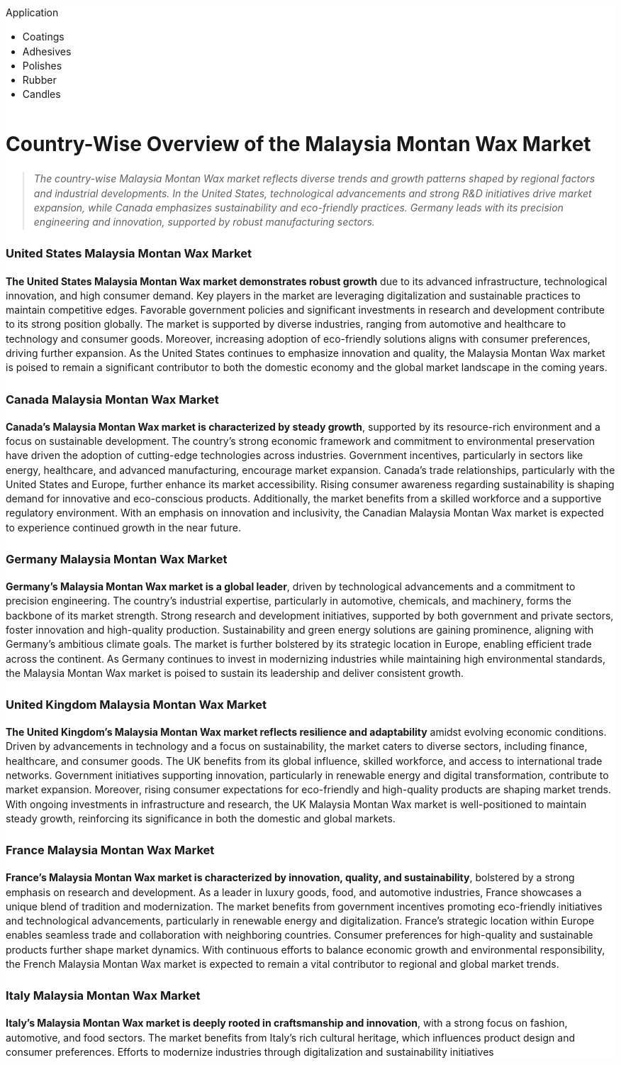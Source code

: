 Application</h3><ul><li>Coatings</li><li>Adhesives</li><li>Polishes</li><li>Rubber</li><li>Candles</li></ul><h1><span class="">Country-Wise Overview of the Malaysia Montan Wax Market<br /></span></h1><blockquote><p><em><span class="">The country-wise Malaysia Montan Wax market reflects diverse trends and growth patterns shaped by regional factors and industrial developments. In the United States, technological advancements and strong R&amp;D initiatives drive market expansion, while Canada emphasizes sustainability and eco-friendly practices. Germany leads with its precision engineering and innovation, supported by robust manufacturing sectors.</span></em></p></blockquote><h3><strong>United States Malaysia Montan Wax Market</strong></h3><p><strong>The United States Malaysia Montan Wax market demonstrates robust growth</strong> due to its advanced infrastructure, technological innovation, and high consumer demand. Key players in the market are leveraging digitalization and sustainable practices to maintain competitive edges. Favorable government policies and significant investments in research and development contribute to its strong position globally. The market is supported by diverse industries, ranging from automotive and healthcare to technology and consumer goods. Moreover, increasing adoption of eco-friendly solutions aligns with consumer preferences, driving further expansion. As the United States continues to emphasize innovation and quality, the Malaysia Montan Wax market is poised to remain a significant contributor to both the domestic economy and the global market landscape in the coming years.</p><h3><strong>Canada Malaysia Montan Wax Market</strong></h3><p><strong>Canada&rsquo;s Malaysia Montan Wax market is characterized by steady growth</strong>, supported by its resource-rich environment and a focus on sustainable development. The country&rsquo;s strong economic framework and commitment to environmental preservation have driven the adoption of cutting-edge technologies across industries. Government incentives, particularly in sectors like energy, healthcare, and advanced manufacturing, encourage market expansion. Canada&rsquo;s trade relationships, particularly with the United States and Europe, further enhance its market accessibility. Rising consumer awareness regarding sustainability is shaping demand for innovative and eco-conscious products. Additionally, the market benefits from a skilled workforce and a supportive regulatory environment. With an emphasis on innovation and inclusivity, the Canadian Malaysia Montan Wax market is expected to experience continued growth in the near future.</p><h3><strong>Germany Malaysia Montan Wax Market</strong></h3><p><strong>Germany&rsquo;s Malaysia Montan Wax market is a global leader</strong>, driven by technological advancements and a commitment to precision engineering. The country&rsquo;s industrial expertise, particularly in automotive, chemicals, and machinery, forms the backbone of its market strength. Strong research and development initiatives, supported by both government and private sectors, foster innovation and high-quality production. Sustainability and green energy solutions are gaining prominence, aligning with Germany&rsquo;s ambitious climate goals. The market is further bolstered by its strategic location in Europe, enabling efficient trade across the continent. As Germany continues to invest in modernizing industries while maintaining high environmental standards, the Malaysia Montan Wax market is poised to sustain its leadership and deliver consistent growth.</p><h3><strong>United Kingdom Malaysia Montan Wax Market</strong></h3><p><strong>The United Kingdom&rsquo;s Malaysia Montan Wax market reflects resilience and adaptability</strong> amidst evolving economic conditions. Driven by advancements in technology and a focus on sustainability, the market caters to diverse sectors, including finance, healthcare, and consumer goods. The UK benefits from its global influence, skilled workforce, and access to international trade networks. Government initiatives supporting innovation, particularly in renewable energy and digital transformation, contribute to market expansion. Moreover, rising consumer expectations for eco-friendly and high-quality products are shaping market trends. With ongoing investments in infrastructure and research, the UK Malaysia Montan Wax market is well-positioned to maintain steady growth, reinforcing its significance in both the domestic and global markets.</p><h3><strong>France Malaysia Montan Wax Market</strong></h3><p><strong>France&rsquo;s Malaysia Montan Wax market is characterized by innovation, quality, and sustainability</strong>, bolstered by a strong emphasis on research and development. As a leader in luxury goods, food, and automotive industries, France showcases a unique blend of tradition and modernization. The market benefits from government incentives promoting eco-friendly initiatives and technological advancements, particularly in renewable energy and digitalization. France&rsquo;s strategic location within Europe enables seamless trade and collaboration with neighboring countries. Consumer preferences for high-quality and sustainable products further shape market dynamics. With continuous efforts to balance economic growth and environmental responsibility, the French Malaysia Montan Wax market is expected to remain a vital contributor to regional and global market trends.</p><h3><strong>Italy Malaysia Montan Wax Market</strong></h3><p><strong>Italy&rsquo;s Malaysia Montan Wax market is deeply rooted in craftsmanship and innovation</strong>, with a strong focus on fashion, automotive, and food sectors. The market benefits from Italy&rsquo;s rich cultural heritage, which influences product design and consumer preferences. Efforts to modernize industries through digitalization and sustainability initiatives